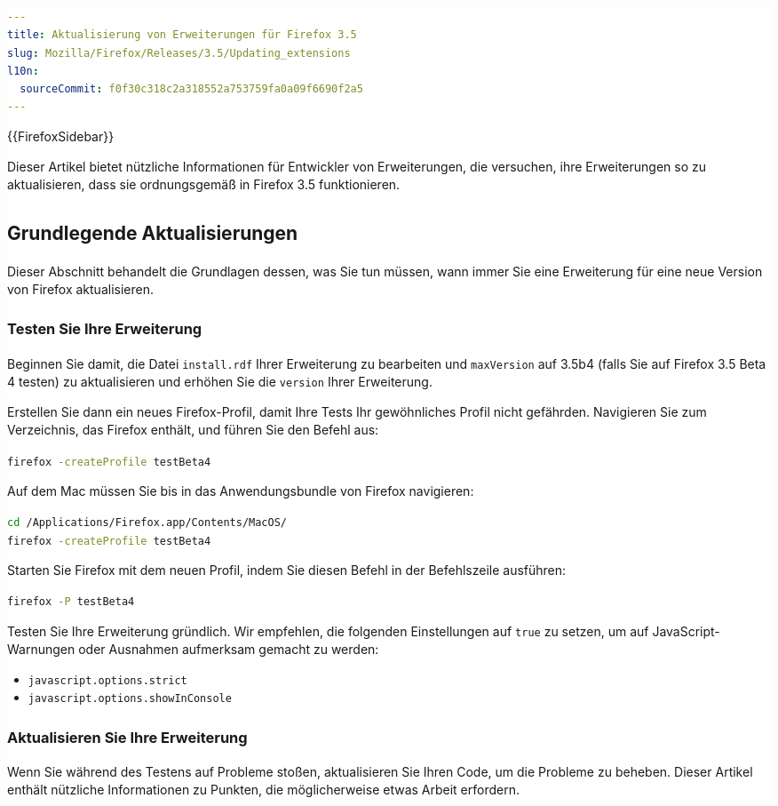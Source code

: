 ```yaml
---
title: Aktualisierung von Erweiterungen für Firefox 3.5
slug: Mozilla/Firefox/Releases/3.5/Updating_extensions
l10n:
  sourceCommit: f0f30c318c2a318552a753759fa0a09f6690f2a5
---
```


{{FirefoxSidebar}}

Dieser Artikel bietet nützliche Informationen für Entwickler von Erweiterungen, die versuchen, ihre Erweiterungen so zu aktualisieren, dass sie ordnungsgemäß in Firefox 3.5 funktionieren.

## Grundlegende Aktualisierungen

Dieser Abschnitt behandelt die Grundlagen dessen, was Sie tun müssen, wann immer Sie eine Erweiterung für eine neue Version von Firefox aktualisieren.

### Testen Sie Ihre Erweiterung

Beginnen Sie damit, die Datei `install.rdf` Ihrer Erweiterung zu bearbeiten und `maxVersion` auf 3.5b4 (falls Sie auf Firefox 3.5 Beta 4 testen) zu aktualisieren und erhöhen Sie die `version` Ihrer Erweiterung.

Erstellen Sie dann ein neues Firefox-Profil, damit Ihre Tests Ihr gewöhnliches Profil nicht gefährden. Navigieren Sie zum Verzeichnis, das Firefox enthält, und führen Sie den Befehl aus:

```bash
firefox -createProfile testBeta4
```

Auf dem Mac müssen Sie bis in das Anwendungsbundle von Firefox navigieren:

```bash
cd /Applications/Firefox.app/Contents/MacOS/
firefox -createProfile testBeta4
```

Starten Sie Firefox mit dem neuen Profil, indem Sie diesen Befehl in der Befehlszeile ausführen:

```bash
firefox -P testBeta4
```

Testen Sie Ihre Erweiterung gründlich. Wir empfehlen, die folgenden Einstellungen auf `true` zu setzen, um auf JavaScript-Warnungen oder Ausnahmen aufmerksam gemacht zu werden:

- `javascript.options.strict`
- `javascript.options.showInConsole`

### Aktualisieren Sie Ihre Erweiterung

Wenn Sie während des Testens auf Probleme stoßen, aktualisieren Sie Ihren Code, um die Probleme zu beheben. Dieser Artikel enthält nützliche Informationen zu Punkten, die möglicherweise etwas Arbeit erfordern.
